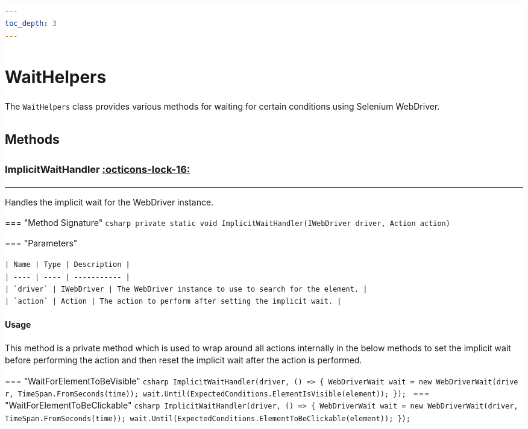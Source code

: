 ```yaml
---
toc_depth: 3
---
```


# WaitHelpers

The `WaitHelpers` class provides various methods for waiting for certain conditions using Selenium WebDriver.

## **Methods**

### ImplicitWaitHandler [:octicons-lock-16:](../../getting-started/conventions.md/#private)

---

Handles the implicit wait for the WebDriver instance.

=== "Method Signature"
	```csharp
	private static void ImplicitWaitHandler(IWebDriver driver, Action action)
	```

=== "Parameters"

	| Name | Type | Description |
	| ---- | ---- | ----------- |
	| `driver` | IWebDriver | The WebDriver instance to use to search for the element. |
	| `action` | Action | The action to perform after setting the implicit wait. |

#### Usage

This method is a private method which is used to wrap around all actions internally in the below methods to set the implicit wait before performing the action and then reset the implicit wait after the action is performed.

=== "WaitForElementToBeVisible"
	```csharp
	ImplicitWaitHandler(driver, () =>
	{
		WebDriverWait wait = new WebDriverWait(driver, TimeSpan.FromSeconds(time));
		wait.Until(ExpectedConditions.ElementIsVisible(element));
	});
	```
=== "WaitForElementToBeClickable"
	```csharp
	ImplicitWaitHandler(driver, () =>
	{
		WebDriverWait wait = new WebDriverWait(driver, TimeSpan.FromSeconds(time));
		wait.Until(ExpectedConditions.ElementToBeClickable(element));
	});
	```
